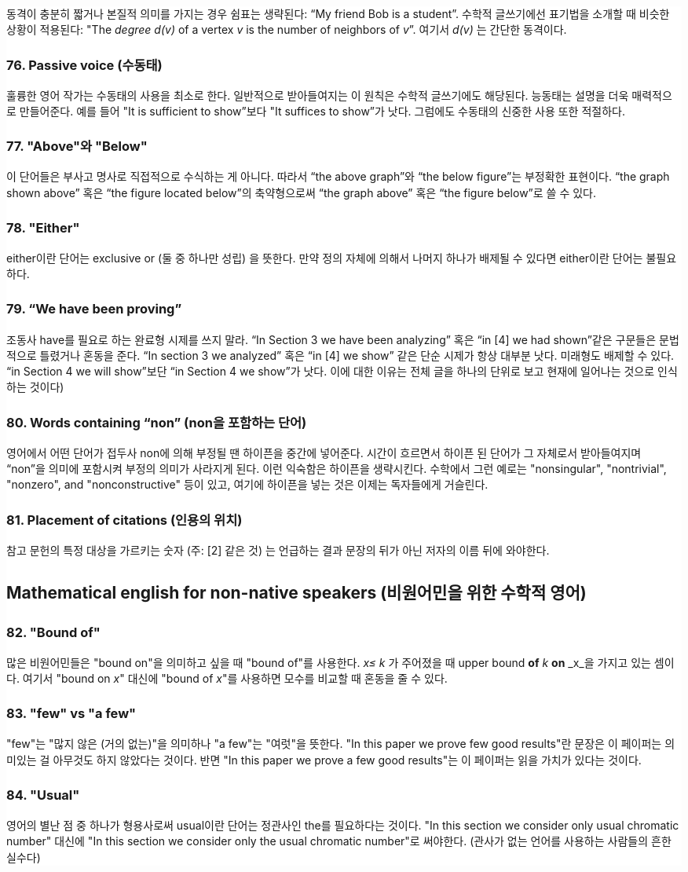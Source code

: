 동격이 충분히 짧거나 본질적 의미를 가지는 경우 쉼표는 생략된다: “My friend Bob is a student”. 수학적 글쓰기에선 표기법을 소개할 때 비슷한 상황이 적용된다: "The _degree_ _d(v)_ of a vertex _v_ is the number of neighbors of _v_”. 여기서 _d(v)_ 는 간단한 동격이다.

### 76. Passive voice (수동태)

훌륭한 영어 작가는 수동태의 사용을 최소로 한다. 일반적으로 받아들여지는 이 원칙은 수학적 글쓰기에도 해당된다. 능동태는 설명을 더욱 매력적으로 만들어준다. 예를 들어 "It is sufficient to show”보다 "It suffices to show”가 낫다. 그럼에도 수동태의 신중한 사용 또한 적절하다.

### 77. "Above"와 "Below"

이 단어들은 부사고 명사로 직접적으로 수식하는 게 아니다. 따라서 “the above graph”와 “the below figure”는 부정확한 표현이다. “the graph shown above” 혹은 “the figure located below”의 축약형으로써 “the graph above” 혹은 “the figure below”로 쓸 수 있다.

### 78. "Either"

either이란 단어는 exclusive or (둘 중 하나만 성립) 을 뜻한다. 만약 정의 자체에 의해서 나머지 하나가 배제될 수 있다면 either이란 단어는 불필요하다.

### 79. “We have been proving”

조동사 have를 필요로 하는 완료형 시제를 쓰지 말라. “In Section 3 we have been analyzing” 혹은 “in [4] we had shown”같은 구문들은 문법적으로 틀렸거나 혼동을 준다. “In section 3 we analyzed” 혹은 “in [4] we show” 같은 단순 시제가 항상 대부분 낫다. 미래형도 배제할 수 있다. “in Section 4 we will show”보단 “in Section 4 we show”가 낫다. 이에 대한 이유는 전체 글을 하나의 단위로 보고 현재에 일어나는 것으로 인식하는 것이다)

### 80. Words containing “non” (non을 포함하는 단어)

영어에서 어떤 단어가 접두사 non에 의해 부정될 땐 하이픈을 중간에 넣어준다. 시간이 흐르면서 하이픈 된 단어가 그 자체로서 받아들여지며 “non”을 의미에 포함시켜 부정의 의미가 사라지게 된다. 이런 익숙함은 하이픈을 생략시킨다. 수학에서 그런 예로는 "nonsingular", "nontrivial", "nonzero", and "nonconstructive" 등이 있고, 여기에 하이픈을 넣는 것은 이제는 독자들에게 거슬린다.

### 81. Placement of citations (인용의 위치)

참고 문헌의 특정 대상을 가르키는 숫자 (주: [2] 같은 것) 는 언급하는 결과 문장의 뒤가 아닌 저자의 이름 뒤에 와야한다.

## Mathematical english for non-native speakers (비원어민을 위한 수학적 영어)

### 82. "Bound of"

많은 비원어민들은 "bound on"을 의미하고 싶을 때 "bound of"를 사용한다. _x≤ k_ 가 주어졌을 때 upper bound **of** _k_ **on** _x_을 가지고 있는 셈이다. 여기서 "bound on _x_" 대신에 "bound of _x_"를 사용하면 모수를 비교할 때 혼동을 줄 수 있다.

### 83. "few" vs "a few"

"few"는 "많지 않은 (거의 없는)"을 의미하나 "a few"는 "여럿"을 뜻한다. "In this paper we prove few good results"란 문장은 이 페이퍼는 의미있는 걸 아무것도 하지 않았다는 것이다. 반면 "In this paper we prove a few good results"는 이 페이퍼는 읽을 가치가 있다는 것이다.

### 84. "Usual"

영어의 별난 점 중 하나가 형용사로써 usual이란 단어는 정관사인 the를 필요하다는 것이다. "In this section we consider only usual chromatic number" 대신에 "In this section we consider only the usual chromatic number"로 써야한다. (관사가 없는 언어를 사용하는 사람들의 흔한 실수다)
